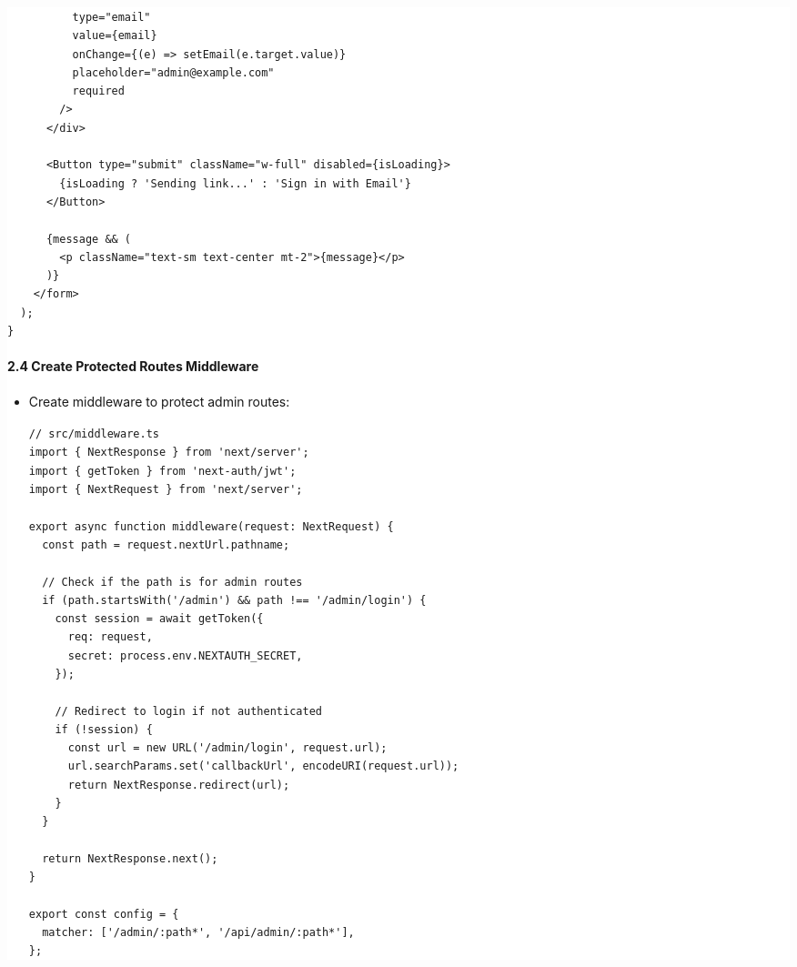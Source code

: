   ```tsx
            type="email"
            value={email}
            onChange={(e) => setEmail(e.target.value)}
            placeholder="admin@example.com"
            required
          />
        </div>
        
        <Button type="submit" className="w-full" disabled={isLoading}>
          {isLoading ? 'Sending link...' : 'Sign in with Email'}
        </Button>
        
        {message && (
          <p className="text-sm text-center mt-2">{message}</p>
        )}
      </form>
    );
  }
  ```

#### 2.4 Create Protected Routes Middleware
- Create middleware to protect admin routes:
  ```tsx
  // src/middleware.ts
  import { NextResponse } from 'next/server';
  import { getToken } from 'next-auth/jwt';
  import { NextRequest } from 'next/server';

  export async function middleware(request: NextRequest) {
    const path = request.nextUrl.pathname;
    
    // Check if the path is for admin routes
    if (path.startsWith('/admin') && path !== '/admin/login') {
      const session = await getToken({
        req: request,
        secret: process.env.NEXTAUTH_SECRET,
      });
      
      // Redirect to login if not authenticated
      if (!session) {
        const url = new URL('/admin/login', request.url);
        url.searchParams.set('callbackUrl', encodeURI(request.url));
        return NextResponse.redirect(url);
      }
    }
    
    return NextResponse.next();
  }

  export const config = {
    matcher: ['/admin/:path*', '/api/admin/:path*'],
  };
  ```
